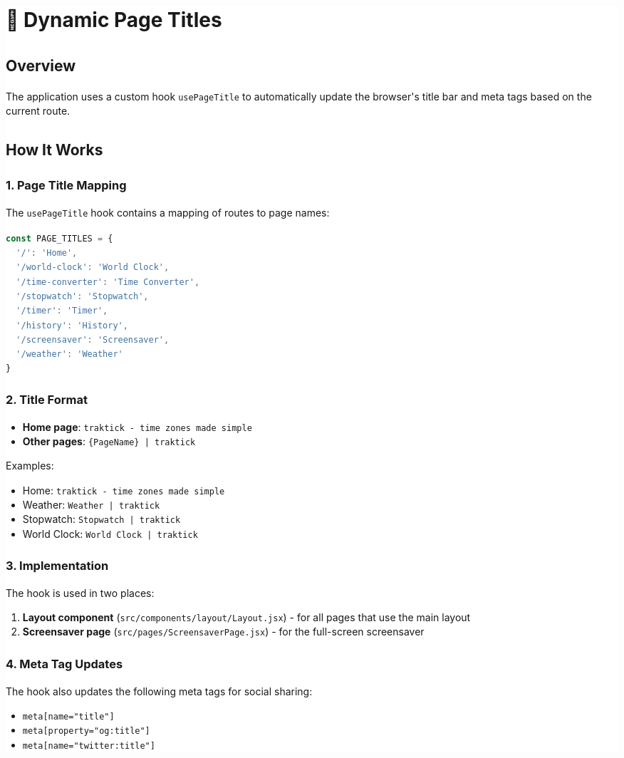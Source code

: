 
# 📄 Dynamic Page Titles

## Overview

The application uses a custom hook `usePageTitle` to automatically update the browser's title bar and meta tags based on the current route.

## How It Works

### 1. Page Title Mapping

The `usePageTitle` hook contains a mapping of routes to page names:

```javascript
const PAGE_TITLES = {
  '/': 'Home',
  '/world-clock': 'World Clock',
  '/time-converter': 'Time Converter',
  '/stopwatch': 'Stopwatch',
  '/timer': 'Timer',
  '/history': 'History',
  '/screensaver': 'Screensaver',
  '/weather': 'Weather'
}
```

### 2. Title Format

- **Home page**: `traktick - time zones made simple`
- **Other pages**: `{PageName} | traktick`

Examples:
- Home: `traktick - time zones made simple`
- Weather: `Weather | traktick`
- Stopwatch: `Stopwatch | traktick`
- World Clock: `World Clock | traktick`

### 3. Implementation

The hook is used in two places:

1. **Layout component** (`src/components/layout/Layout.jsx`) - for all pages that use the main layout
2. **Screensaver page** (`src/pages/ScreensaverPage.jsx`) - for the full-screen screensaver

### 4. Meta Tag Updates

The hook also updates the following meta tags for social sharing:
- `meta[name="title"]`
- `meta[property="og:title"]`
- `meta[name="twitter:title"]`
